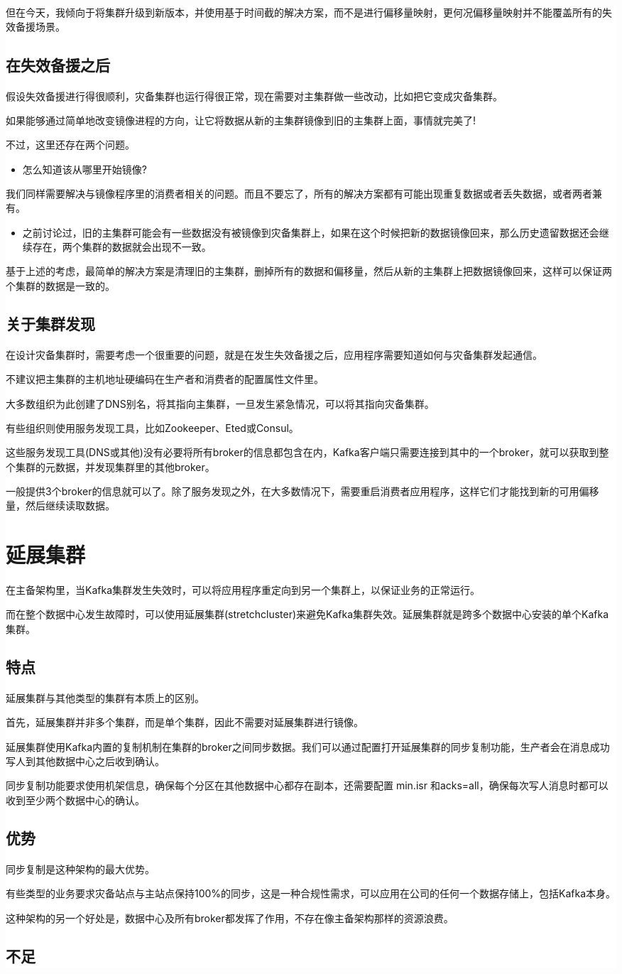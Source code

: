 但在今天，我倾向于将集群升级到新版本，并使用基于时间截的解决方案，而不是进行偏移量映射，更何况偏移量映射并不能覆盖所有的失效备援场景。

## 在失效备援之后

假设失效备援进行得很顺利，灾备集群也运行得很正常，现在需要对主集群做一些改动，比如把它变成灾备集群。

如果能够通过简单地改变镜像进程的方向，让它将数据从新的主集群镜像到旧的主集群上面，事情就完美了!

不过，这里还存在两个问题。

- 怎么知道该从哪里开始镜像?

我们同样需要解决与镜像程序里的消费者相关的问题。而且不要忘了，所有的解决方案都有可能出现重复数据或者丢失数据，或者两者兼有。

- 之前讨论过，旧的主集群可能会有一些数据没有被镜像到灾备集群上，如果在这个时候把新的数据镜像回来，那么历史遗留数据还会继续存在，两个集群的数据就会出现不一致。

基于上述的考虑，最简单的解决方案是清理旧的主集群，删掉所有的数据和偏移量，然后从新的主集群上把数据镜像回来，这样可以保证两个集群的数据是一致的。

## 关于集群发现

在设计灾备集群时，需要考虑一个很重要的问题，就是在发生失效备援之后，应用程序需要知道如何与灾备集群发起通信。

不建议把主集群的主机地址硬编码在生产者和消费者的配置属性文件里。

大多数组织为此创建了DNS别名，将其指向主集群，一旦发生紧急情况，可以将其指向灾备集群。

有些组织则使用服务发现工具，比如Zookeeper、Eted或Consul。

这些服务发现工具(DNS或其他)没有必要将所有broker的信息都包含在内，Kafka客户端只需要连接到其中的一个broker，就可以获取到整个集群的元数据，并发现集群里的其他broker。

一般提供3个broker的信息就可以了。除了服务发现之外，在大多数情况下，需要重启消费者应用程序，这样它们才能找到新的可用偏移量，然后继续读取数据。

# 延展集群

在主备架构里，当Kafka集群发生失效时，可以将应用程序重定向到另一个集群上，以保证业务的正常运行。

而在整个数据中心发生故障时，可以使用延展集群(stretchcluster)来避免Kafka集群失效。延展集群就是跨多个数据中心安装的单个Kafka集群。

## 特点

延展集群与其他类型的集群有本质上的区别。

首先，延展集群并非多个集群，而是单个集群，因此不需要对延展集群进行镜像。

延展集群使用Kafka内置的复制机制在集群的broker之间同步数据。我们可以通过配置打开延展集群的同步复制功能，生产者会在消息成功写人到其他数据中心之后收到确认。

同步复制功能要求使用机架信息，确保每个分区在其他数据中心都存在副本，还需要配置 min.isr 和acks=all，确保每次写人消息时都可以收到至少两个数据中心的确认。

## 优势

同步复制是这种架构的最大优势。

有些类型的业务要求灾备站点与主站点保持100%的同步，这是一种合规性需求，可以应用在公司的任何一个数据存储上，包括Kafka本身。

这种架构的另一个好处是，数据中心及所有broker都发挥了作用，不存在像主备架构那样的资源浪费。

## 不足
